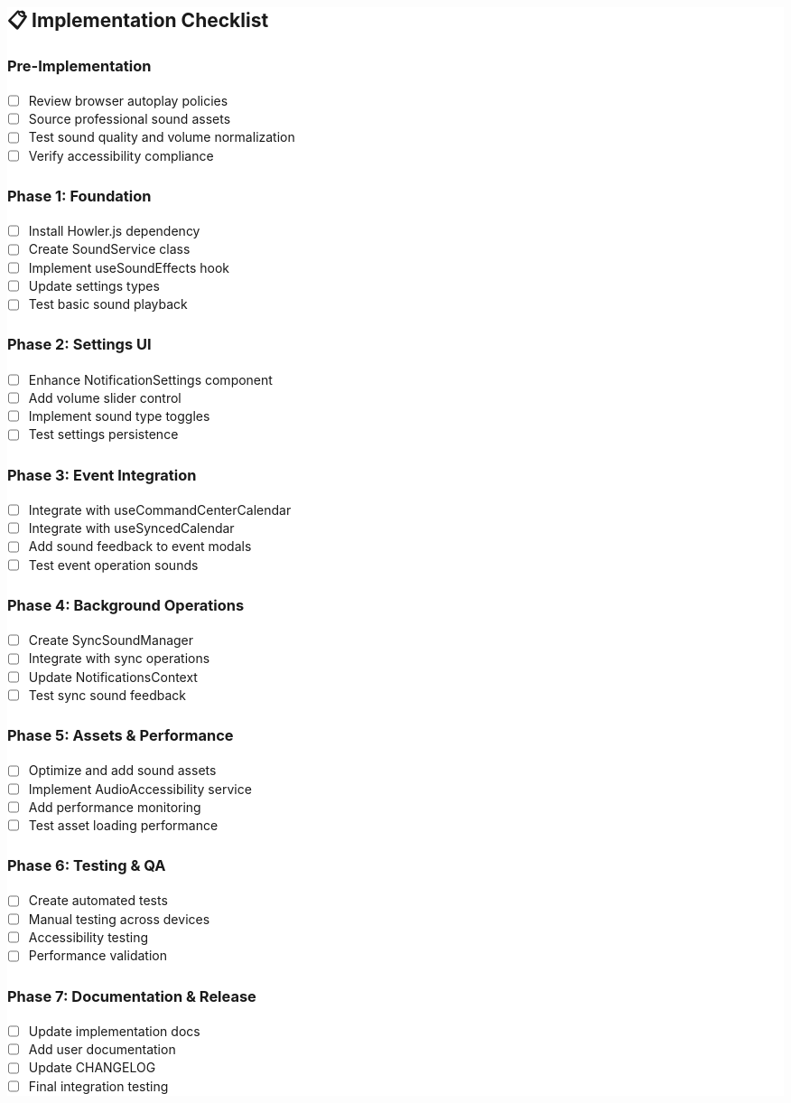 ```markdown
```

## 📋 Implementation Checklist

### Pre-Implementation
- [ ] Review browser autoplay policies
- [ ] Source professional sound assets
- [ ] Test sound quality and volume normalization
- [ ] Verify accessibility compliance

### Phase 1: Foundation
- [ ] Install Howler.js dependency
- [ ] Create SoundService class
- [ ] Implement useSoundEffects hook
- [ ] Update settings types
- [ ] Test basic sound playback

### Phase 2: Settings UI
- [ ] Enhance NotificationSettings component
- [ ] Add volume slider control
- [ ] Implement sound type toggles
- [ ] Test settings persistence

### Phase 3: Event Integration
- [ ] Integrate with useCommandCenterCalendar
- [ ] Integrate with useSyncedCalendar
- [ ] Add sound feedback to event modals
- [ ] Test event operation sounds

### Phase 4: Background Operations
- [ ] Create SyncSoundManager
- [ ] Integrate with sync operations
- [ ] Update NotificationsContext
- [ ] Test sync sound feedback

### Phase 5: Assets & Performance
- [ ] Optimize and add sound assets
- [ ] Implement AudioAccessibility service
- [ ] Add performance monitoring
- [ ] Test asset loading performance

### Phase 6: Testing & QA
- [ ] Create automated tests
- [ ] Manual testing across devices
- [ ] Accessibility testing
- [ ] Performance validation

### Phase 7: Documentation & Release
- [ ] Update implementation docs
- [ ] Add user documentation
- [ ] Update CHANGELOG
- [ ] Final integration testing
